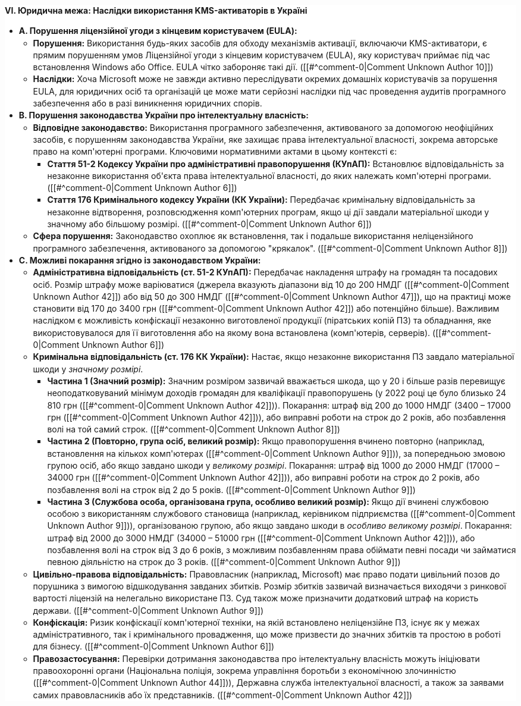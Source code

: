 **VI. Юридична межа: Наслідки використання KMS-активаторів в Україні**

- **A. Порушення ліцензійної угоди з кінцевим користувачем (EULA):**
    - **Порушення:** Використання будь-яких засобів для обходу механізмів активації, включаючи KMS-активатори, є прямим порушенням умов Ліцензійної угоди з кінцевим користувачем (EULA), яку користувач приймає під час встановлення Windows або Office. EULA чітко забороняє такі дії. ([[#^comment-0|Comment Unknown Author 10]])
    - **Наслідки:** Хоча Microsoft може не завжди активно переслідувати окремих домашніх користувачів за порушення EULA, для юридичних осіб та організацій це може мати серйозні наслідки під час проведення аудитів програмного забезпечення або в разі виникнення юридичних спорів.
- **B. Порушення законодавства України про інтелектуальну власність:**
    - **Відповідне законодавство:** Використання програмного забезпечення, активованого за допомогою неофіційних засобів, є порушенням законодавства України, яке захищає права інтелектуальної власності, зокрема авторське право на комп'ютерні програми. Ключовими нормативними актами в цьому контексті є:
        - **Стаття 51-2 Кодексу України про адміністративні правопорушення (КУпАП):** Встановлює відповідальність за незаконне використання об'єкта права інтелектуальної власності, до яких належать комп'ютерні програми. ([[#^comment-0|Comment Unknown Author 6]])
        - **Стаття 176 Кримінального кодексу України (КК України):** Передбачає кримінальну відповідальність за незаконне відтворення, розповсюдження комп'ютерних програм, якщо ці дії завдали матеріальної шкоди у значному або більшому розмірі. ([[#^comment-0|Comment Unknown Author 6]])
    - **Сфера порушення:** Законодавство охоплює як встановлення, так і подальше використання неліцензійного програмного забезпечення, активованого за допомогою "крякалок". ([[#^comment-0|Comment Unknown Author 8]])
- **C. Можливі покарання згідно із законодавством України:**
    - **Адміністративна відповідальність (ст. 51-2 КУпАП):** Передбачає накладення штрафу на громадян та посадових осіб. Розмір штрафу може варіюватися (джерела вказують діапазони від 10 до 200 НМДГ  ([[#^comment-0|Comment Unknown Author 42]]) або від 50 до 300 НМДГ  ([[#^comment-0|Comment Unknown Author 47]]), що на практиці може становити від 170 до 3400 грн  ([[#^comment-0|Comment Unknown Author 42]]) або потенційно більше). Важливим наслідком є можливість конфіскації незаконно виготовленої продукції (піратських копій ПЗ) та обладнання, яке використовувалося для її виготовлення або на якому вона встановлена (комп'ютерів, серверів). ([[#^comment-0|Comment Unknown Author 6]])
    - **Кримінальна відповідальність (ст. 176 КК України):** Настає, якщо незаконне використання ПЗ завдало матеріальної шкоди у _значному розмірі_.
        - **Частина 1 (Значний розмір):** Значним розміром зазвичай вважається шкода, що у 20 і більше разів перевищує неоподатковуваний мінімум доходів громадян для кваліфікації правопорушень (у 2022 році це було близько 24 810 грн  ([[#^comment-0|Comment Unknown Author 42]])). Покарання: штраф від 200 до 1000 НМДГ (3400 – 17000 грн  ([[#^comment-0|Comment Unknown Author 42]])), або виправні роботи на строк до 2 років, або позбавлення волі на той самий строк. ([[#^comment-0|Comment Unknown Author 8]])
        - **Частина 2 (Повторно, група осіб, великий розмір):** Якщо правопорушення вчинено повторно (наприклад, встановлення на кількох комп'ютерах  ([[#^comment-0|Comment Unknown Author 9]])), за попередньою змовою групою осіб, або якщо завдано шкоди у _великому розмірі_. Покарання: штраф від 1000 до 2000 НМДГ (17000 – 34000 грн  ([[#^comment-0|Comment Unknown Author 42]])), або виправні роботи на строк до 2 років, або позбавлення волі на строк від 2 до 5 років. ([[#^comment-0|Comment Unknown Author 9]])
        - **Частина 3 (Службова особа, організована група, особливо великий розмір):** Якщо дії вчинені службовою особою з використанням службового становища (наприклад, керівником підприємства  ([[#^comment-0|Comment Unknown Author 9]])), організованою групою, або якщо завдано шкоди в _особливо великому розмірі_. Покарання: штраф від 2000 до 3000 НМДГ (34000 – 51000 грн  ([[#^comment-0|Comment Unknown Author 42]])), або позбавлення волі на строк від 3 до 6 років, з можливим позбавленням права обіймати певні посади чи займатися певною діяльністю на строк до 3 років. ([[#^comment-0|Comment Unknown Author 9]])
    - **Цивільно-правова відповідальність:** Правовласник (наприклад, Microsoft) має право подати цивільний позов до порушника з вимогою відшкодування завданих збитків. Розмір збитків зазвичай визначається виходячи з ринкової вартості ліцензій на нелегально використане ПЗ. Суд також може призначити додатковий штраф на користь держави. ([[#^comment-0|Comment Unknown Author 9]])
    - **Конфіскація:** Ризик конфіскації комп'ютерної техніки, на якій встановлено неліцензійне ПЗ, існує як у межах адміністративного, так і кримінального провадження, що може призвести до значних збитків та простою в роботі для бізнесу. ([[#^comment-0|Comment Unknown Author 6]])
    - **Правозастосування:** Перевірки дотримання законодавства про інтелектуальну власність можуть ініціювати правоохоронні органи (Національна поліція, зокрема управління боротьби з економічною злочинністю  ([[#^comment-0|Comment Unknown Author 44]])), Державна служба інтелектуальної власності, а також за заявами самих правовласників або їх представників. ([[#^comment-0|Comment Unknown Author 42]])
